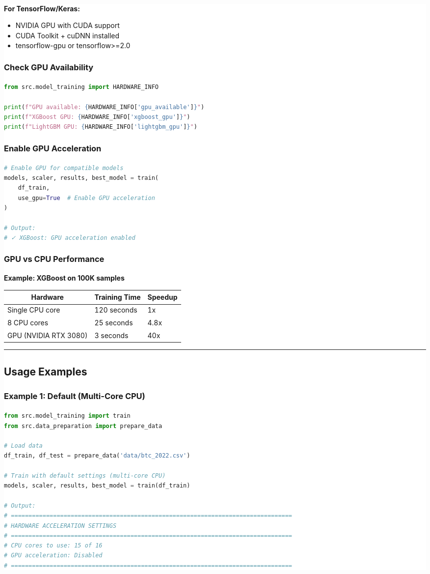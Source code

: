 **For TensorFlow/Keras:**
- NVIDIA GPU with CUDA support
- CUDA Toolkit + cuDNN installed
- tensorflow-gpu or tensorflow>=2.0

### Check GPU Availability

```python
from src.model_training import HARDWARE_INFO

print(f"GPU available: {HARDWARE_INFO['gpu_available']}")
print(f"XGBoost GPU: {HARDWARE_INFO['xgboost_gpu']}")
print(f"LightGBM GPU: {HARDWARE_INFO['lightgbm_gpu']}")
```

### Enable GPU Acceleration

```python
# Enable GPU for compatible models
models, scaler, results, best_model = train(
    df_train,
    use_gpu=True  # Enable GPU acceleration
)

# Output:
# ✓ XGBoost: GPU acceleration enabled
```

### GPU vs CPU Performance

**Example: XGBoost on 100K samples**

| Hardware | Training Time | Speedup |
|----------|---------------|---------|
| Single CPU core | 120 seconds | 1x |
| 8 CPU cores | 25 seconds | 4.8x |
| GPU (NVIDIA RTX 3080) | 3 seconds | 40x |

---

## Usage Examples

### Example 1: Default (Multi-Core CPU)

```python
from src.model_training import train
from src.data_preparation import prepare_data

# Load data
df_train, df_test = prepare_data('data/btc_2022.csv')

# Train with default settings (multi-core CPU)
models, scaler, results, best_model = train(df_train)

# Output:
# ================================================================================
# HARDWARE ACCELERATION SETTINGS
# ================================================================================
# CPU cores to use: 15 of 16
# GPU acceleration: Disabled
# ================================================================================
```

